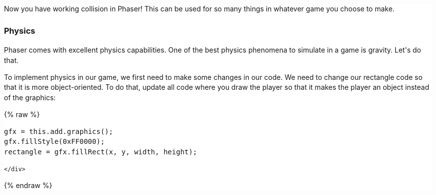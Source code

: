 <div class="cell border-box-sizing text_cell rendered"><div class="inner_cell">
<div class="text_cell_render border-box-sizing rendered_html">
<p>Now you have working collision in Phaser! This can be used for so many things in whatever game you choose to make.</p>

</div>
</div>
</div>
<div class="cell border-box-sizing text_cell rendered"><div class="inner_cell">
<div class="text_cell_render border-box-sizing rendered_html">
<h3 id="Physics">Physics<a class="anchor-link" href="#Physics"> </a></h3>
</div>
</div>
</div>
<div class="cell border-box-sizing text_cell rendered"><div class="inner_cell">
<div class="text_cell_render border-box-sizing rendered_html">
<p>Phaser comes with excellent physics capabilities. One of the best physics phenomena to simulate in a game is gravity. Let's do that.</p>

</div>
</div>
</div>
<div class="cell border-box-sizing text_cell rendered"><div class="inner_cell">
<div class="text_cell_render border-box-sizing rendered_html">
<p>To implement physics in our game, we first need to make some changes in our code. We need to change our rectangle code so that it is more object-oriented. To do that, update all code where you draw the player so that it makes the player an object instead of the graphics:</p>

</div>
</div>
</div>
    {% raw %}
    
<div class="cell border-box-sizing code_cell rendered">
<div class="input">

<div class="inner_cell">
    <div class="input_area">
<div class=" highlight hl-ipython3"><pre><span></span><span class="n">gfx</span> <span class="o">=</span> <span class="n">this</span><span class="o">.</span><span class="n">add</span><span class="o">.</span><span class="n">graphics</span><span class="p">();</span>
<span class="n">gfx</span><span class="o">.</span><span class="n">fillStyle</span><span class="p">(</span><span class="mh">0xFF0000</span><span class="p">);</span>
<span class="n">rectangle</span> <span class="o">=</span> <span class="n">gfx</span><span class="o">.</span><span class="n">fillRect</span><span class="p">(</span><span class="n">x</span><span class="p">,</span> <span class="n">y</span><span class="p">,</span> <span class="n">width</span><span class="p">,</span> <span class="n">height</span><span class="p">);</span>
</pre></div>

    </div>
</div>
</div>

</div>
    {% endraw %}
